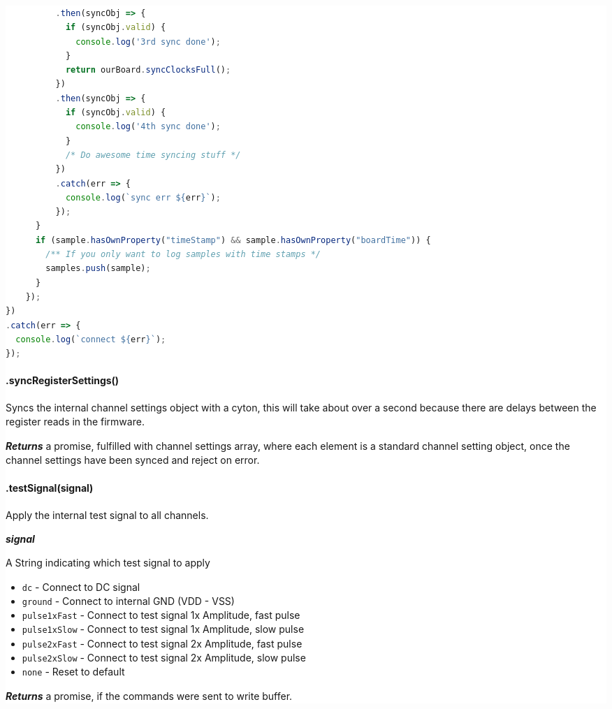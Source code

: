 ```javascript
          .then(syncObj => {
            if (syncObj.valid) {
              console.log('3rd sync done');
            }
            return ourBoard.syncClocksFull();
          })
          .then(syncObj => {
            if (syncObj.valid) {
              console.log('4th sync done');
            }
            /* Do awesome time syncing stuff */
          })
          .catch(err => {
            console.log(`sync err ${err}`);
          });
      }
      if (sample.hasOwnProperty("timeStamp") && sample.hasOwnProperty("boardTime")) {
        /** If you only want to log samples with time stamps */
        samples.push(sample);
      }
    });
})
.catch(err => {
  console.log(`connect ${err}`);
});

```

#### <a name="method-sync-register-settings"></a> .syncRegisterSettings()

Syncs the internal channel settings object with a cyton, this will take about over a second because there are delays between the register reads in the firmware.

**_Returns_** a promise, fulfilled with channel settings array, where each element is a standard channel setting object, once the channel settings have been synced and reject on error.

#### <a name="method-test-signal"></a> .testSignal(signal)

Apply the internal test signal to all channels.

**_signal_**

A String indicating which test signal to apply

 * `dc` - Connect to DC signal
 * `ground` - Connect to internal GND (VDD - VSS)
 * `pulse1xFast` - Connect to test signal 1x Amplitude, fast pulse
 * `pulse1xSlow` - Connect to test signal 1x Amplitude, slow pulse
 * `pulse2xFast` - Connect to test signal 2x Amplitude, fast pulse
 * `pulse2xSlow` - Connect to test signal 2x Amplitude, slow pulse
 * `none` - Reset to default

**_Returns_** a promise, if the commands were sent to write buffer.
